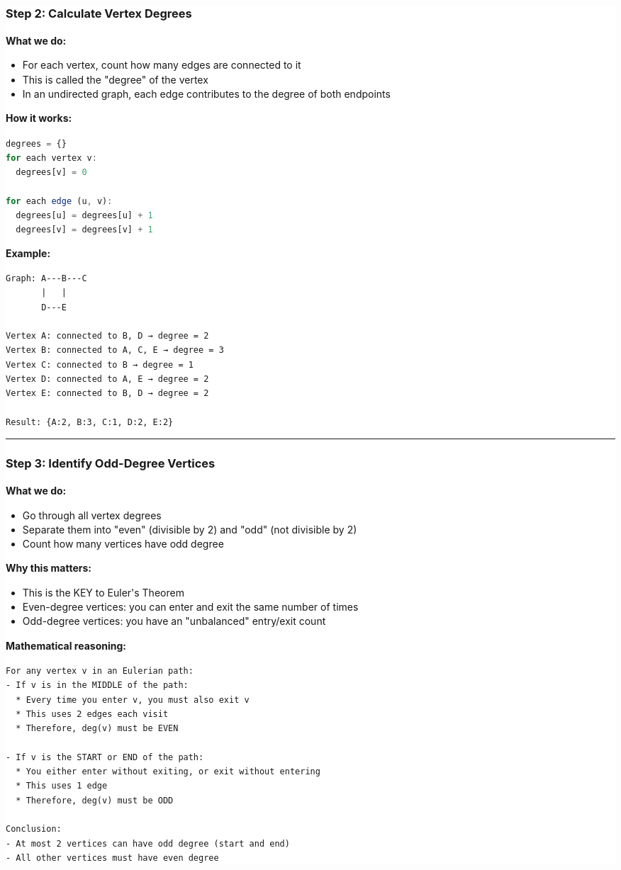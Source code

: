
### **Step 2: Calculate Vertex Degrees**

**What we do:**
- For each vertex, count how many edges are connected to it
- This is called the "degree" of the vertex
- In an undirected graph, each edge contributes to the degree of both endpoints

**How it works:**
```javascript
degrees = {}
for each vertex v:
  degrees[v] = 0

for each edge (u, v):
  degrees[u] = degrees[u] + 1
  degrees[v] = degrees[v] + 1
```

**Example:**
```
Graph: A---B---C
       |   |
       D---E

Vertex A: connected to B, D → degree = 2
Vertex B: connected to A, C, E → degree = 3
Vertex C: connected to B → degree = 1
Vertex D: connected to A, E → degree = 2
Vertex E: connected to B, D → degree = 2

Result: {A:2, B:3, C:1, D:2, E:2}
```

---

### **Step 3: Identify Odd-Degree Vertices**

**What we do:**
- Go through all vertex degrees
- Separate them into "even" (divisible by 2) and "odd" (not divisible by 2)
- Count how many vertices have odd degree

**Why this matters:**
- This is the KEY to Euler's Theorem
- Even-degree vertices: you can enter and exit the same number of times
- Odd-degree vertices: you have an "unbalanced" entry/exit count

**Mathematical reasoning:**
```
For any vertex v in an Eulerian path:
- If v is in the MIDDLE of the path:
  * Every time you enter v, you must also exit v
  * This uses 2 edges each visit
  * Therefore, deg(v) must be EVEN

- If v is the START or END of the path:
  * You either enter without exiting, or exit without entering
  * This uses 1 edge
  * Therefore, deg(v) must be ODD
  
Conclusion: 
- At most 2 vertices can have odd degree (start and end)
- All other vertices must have even degree
```
